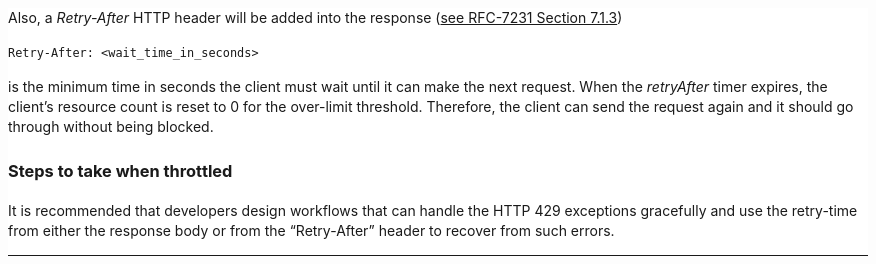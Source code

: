 Also, a _Retry-After_ HTTP header will be added into the response ([see
RFC-7231 Section 7.1.3](https://tools.ietf.org/html/rfc7231#section-7.1.3))

    
    
    Retry-After: <wait_time_in_seconds>
    

is the minimum time in seconds the client must wait until it can make the next
request. When the _retryAfter_ timer expires, the client’s resource count is
reset to 0 for the over-limit threshold. Therefore, the client can send the
request again and it should go through without being blocked.

### Steps to take when throttled

It is recommended that developers design workflows that can handle the HTTP
429 exceptions gracefully and use the retry-time from either the response body
or from the “Retry-After” header to recover from such errors.

* * *


